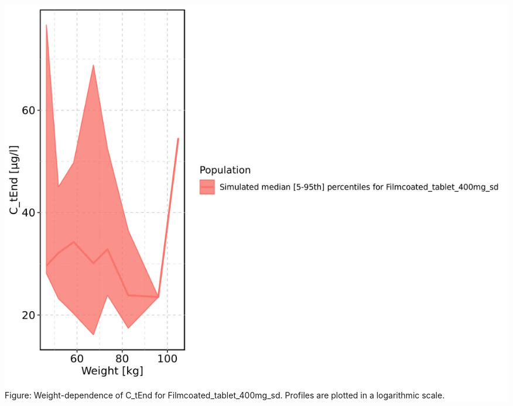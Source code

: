 <img src="PKAnalysis/Filmcoated_tablet_400mg_sd-C_tEnd-vs-Weight.png" width="100%" style="display: block; margin: auto;" />


Figure: Weight-dependence of C_tEnd for Filmcoated_tablet_400mg_sd. Profiles are plotted in a logarithmic scale.

